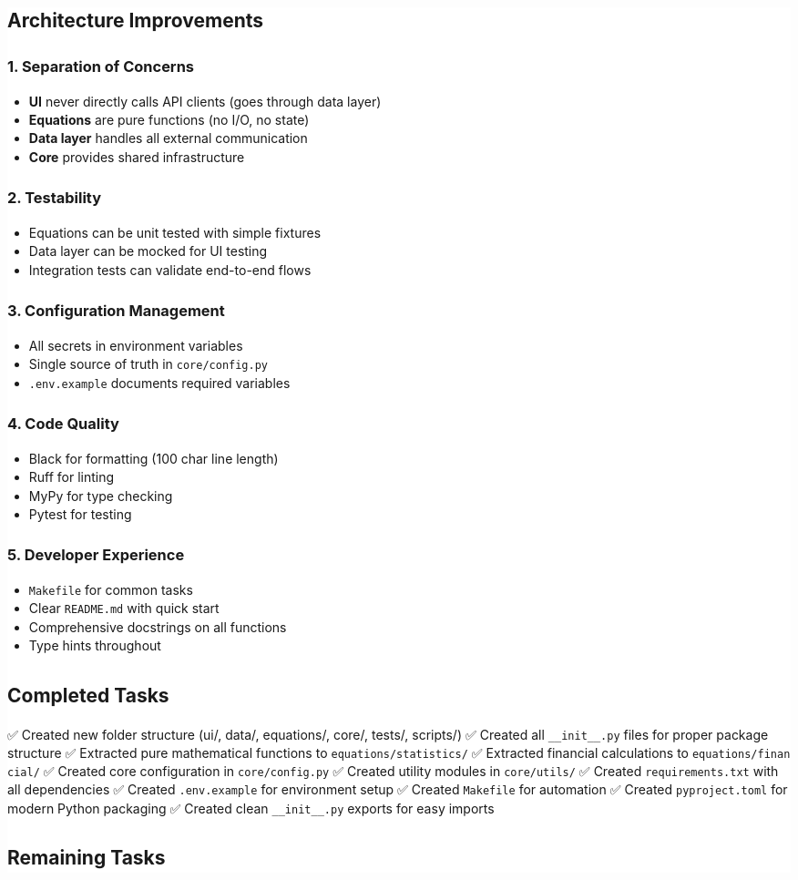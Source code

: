 ```python
```

## Architecture Improvements

### 1. Separation of Concerns
- **UI** never directly calls API clients (goes through data layer)
- **Equations** are pure functions (no I/O, no state)
- **Data layer** handles all external communication
- **Core** provides shared infrastructure

### 2. Testability
- Equations can be unit tested with simple fixtures
- Data layer can be mocked for UI testing
- Integration tests can validate end-to-end flows

### 3. Configuration Management
- All secrets in environment variables
- Single source of truth in `core/config.py`
- `.env.example` documents required variables

### 4. Code Quality
- Black for formatting (100 char line length)
- Ruff for linting
- MyPy for type checking
- Pytest for testing

### 5. Developer Experience
- `Makefile` for common tasks
- Clear `README.md` with quick start
- Comprehensive docstrings on all functions
- Type hints throughout

## Completed Tasks

✅ Created new folder structure (ui/, data/, equations/, core/, tests/, scripts/)
✅ Created all `__init__.py` files for proper package structure
✅ Extracted pure mathematical functions to `equations/statistics/`
✅ Extracted financial calculations to `equations/financial/`
✅ Created core configuration in `core/config.py`
✅ Created utility modules in `core/utils/`
✅ Created `requirements.txt` with all dependencies
✅ Created `.env.example` for environment setup
✅ Created `Makefile` for automation
✅ Created `pyproject.toml` for modern Python packaging
✅ Created clean `__init__.py` exports for easy imports

## Remaining Tasks
